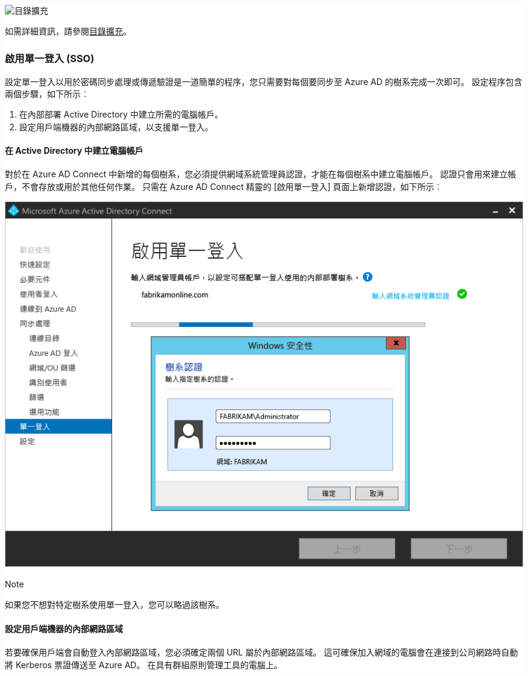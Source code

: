 ![目錄擴充](./media/active-directory-aadconnect-get-started-custom/extension2.png)

如需詳細資訊，請參閱[目錄擴充](active-directory-aadconnectsync-feature-directory-extensions.md)。

### <a name="enabling-single-sign-on-sso"></a>啟用單一登入 (SSO)
設定單一登入以用於密碼同步處理或傳遞驗證是一道簡單的程序，您只需要對每個要同步至 Azure AD 的樹系完成一次即可。 設定程序包含兩個步驟，如下所示︰

1.  在內部部署 Active Directory 中建立所需的電腦帳戶。
2.  設定用戶端機器的內部網路區域，以支援單一登入。

#### <a name="create-the-computer-account-in-active-directory"></a>在 Active Directory 中建立電腦帳戶
對於在 Azure AD Connect 中新增的每個樹系，您必須提供網域系統管理員認證，才能在每個樹系中建立電腦帳戶。 認證只會用來建立帳戶，不會存放或用於其他任何作業。 只需在 Azure AD Connect 精靈的 [啟用單一登入] 頁面上新增認證，如下所示︰

![啟用單一登入](./media/active-directory-aadconnect-get-started-custom/enablesso.png)

>[!NOTE]
>如果您不想對特定樹系使用單一登入，您可以略過該樹系。

#### <a name="configure-the-intranet-zone-for-client-machines"></a>設定用戶端機器的內部網路區域
若要確保用戶端會自動登入內部網路區域，您必須確定兩個 URL 屬於內部網路區域。 這可確保加入網域的電腦會在連接到公司網路時自動將 Kerberos 票證傳送至 Azure AD。
在具有群組原則管理工具的電腦上。
